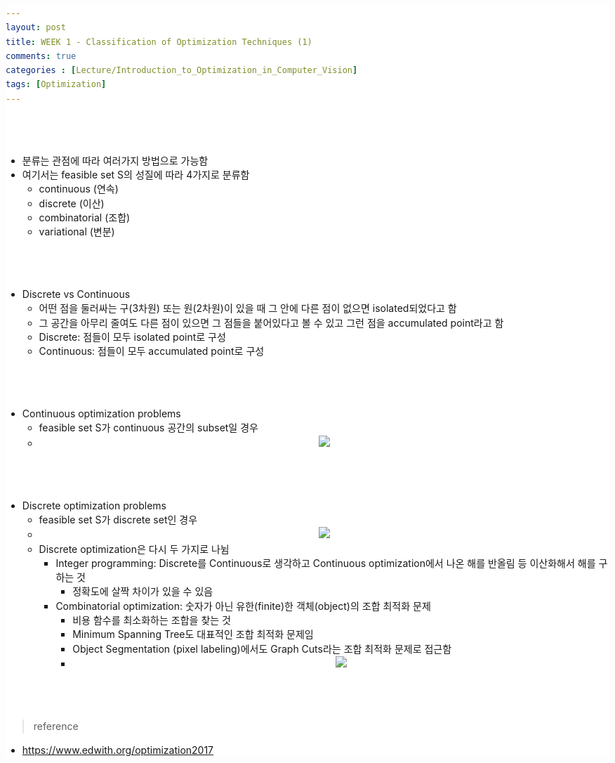 ```yaml
---
layout: post
title: WEEK 1 - Classification of Optimization Techniques (1) 
comments: true
categories : [Lecture/Introduction_to_Optimization_in_Computer_Vision]
tags: [Optimization]
---
```


<br><br>
* 분류는 관점에 따라 여러가지 방법으로 가능함
* 여기서는 feasible set S의 성질에 따라 4가지로 분류함
	* <point>continuous (연속)</point>
	* <point>discrete (이산)</point>
	* <point>combinatorial (조합)</point>
	* <point>variational (변분)</point>

<br><br>
* Discrete vs Continuous
	* 어떤 점을 둘러싸는 구(3차원) 또는 원(2차원)이 있을 때 그 안에 다른 점이 없으면 <point>isolated</point>되었다고 함
	* 그 공간을 아무리 줄여도 다른 점이 있으면 그 점들을 붙어있다고 볼 수 있고 그런 점을 <point>accumulated point</point>라고 함
	* <point>Discrete</point>: 점들이 모두 <point>isolated point</point>로 구성
	* <point>Continuous</point>: 점들이 모두 <point>accumulated point</point>로 구성

<br><br>
* Continuous optimization problems
	* feasible set S가 continuous 공간의 subset일 경우
	* <center><img  src="https://user-images.githubusercontent.com/37978259/64756661-a8fe5280-d56a-11e9-8245-c3da4127e06f.png"  width="75%"></center>

<br><br>
* Discrete optimization problems
	* feasible set S가 discrete set인 경우
	* <center><img src="https://user-images.githubusercontent.com/37978259/64756781-0befe980-d56b-11e9-85a6-93dc24107cf4.png" width="55%"></center>
	* Discrete optimization은 다시 두 가지로 나뉨
		* Integer programming: Discrete를 Continuous로 생각하고 Continuous optimization에서 나온 해를 반올림 등 이산화해서 해를 구하는 것
			* 정확도에 살짝 차이가 있을 수 있음
		* Combinatorial optimization: 숫자가 아닌 <point>유한(finite)한 객체(object)의 조합 최적화</point> 문제
			* 비용 함수를 최소화하는 조합을 찾는 것
			* Minimum Spanning Tree도 대표적인 조합 최적화 문제임
			* Object Segmentation (pixel labeling)에서도 Graph Cuts라는 조합 최적화 문제로 접근함
			* <center><img  src="https://user-images.githubusercontent.com/37978259/64757585-7bff6f00-d56d-11e9-9267-f9e2482d37c4.png" width="55%"></center>

<br><br>
> <subtitle>reference</subtitle>
* https://www.edwith.org/optimization2017